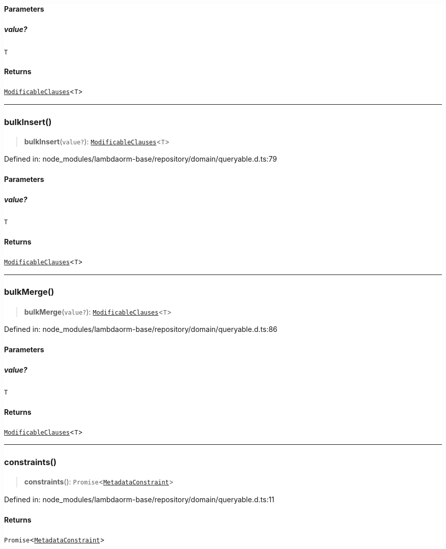 #### Parameters

##### value?

`T`

#### Returns

[`ModificableClauses`](ModificableClauses.md)\<`T`\>

***

### bulkInsert()

> **bulkInsert**(`value?`): [`ModificableClauses`](ModificableClauses.md)\<`T`\>

Defined in: node\_modules/lambdaorm-base/repository/domain/queryable.d.ts:79

#### Parameters

##### value?

`T`

#### Returns

[`ModificableClauses`](ModificableClauses.md)\<`T`\>

***

### bulkMerge()

> **bulkMerge**(`value?`): [`ModificableClauses`](ModificableClauses.md)\<`T`\>

Defined in: node\_modules/lambdaorm-base/repository/domain/queryable.d.ts:86

#### Parameters

##### value?

`T`

#### Returns

[`ModificableClauses`](ModificableClauses.md)\<`T`\>

***

### constraints()

> **constraints**(): `Promise`\<[`MetadataConstraint`](../interfaces/MetadataConstraint.md)\>

Defined in: node\_modules/lambdaorm-base/repository/domain/queryable.d.ts:11

#### Returns

`Promise`\<[`MetadataConstraint`](../interfaces/MetadataConstraint.md)\>
